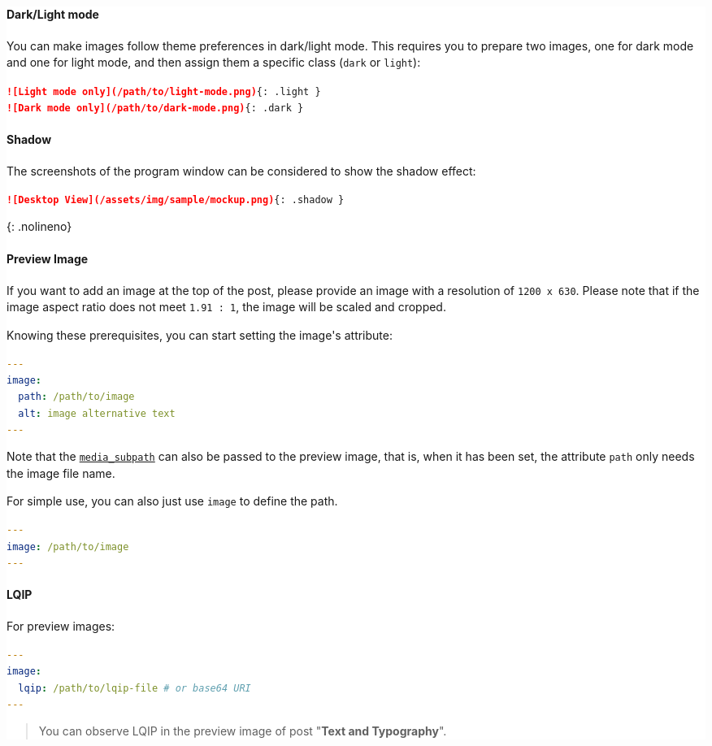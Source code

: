 #### Dark/Light mode

You can make images follow theme preferences in dark/light mode. This requires you to prepare two images, one for dark mode and one for light mode, and then assign them a specific class (`dark` or `light`):

```markdown
![Light mode only](/path/to/light-mode.png){: .light }
![Dark mode only](/path/to/dark-mode.png){: .dark }
```

#### Shadow

The screenshots of the program window can be considered to show the shadow effect:

```markdown
![Desktop View](/assets/img/sample/mockup.png){: .shadow }
```
{: .nolineno}

#### Preview Image

If you want to add an image at the top of the post, please provide an image with a resolution of `1200 x 630`. Please note that if the image aspect ratio does not meet `1.91 : 1`, the image will be scaled and cropped.

Knowing these prerequisites, you can start setting the image's attribute:

```yaml
---
image:
  path: /path/to/image
  alt: image alternative text
---
```

Note that the [`media_subpath`](#url-prefix) can also be passed to the preview image, that is, when it has been set, the attribute `path` only needs the image file name.

For simple use, you can also just use `image` to define the path.

```yml
---
image: /path/to/image
---
```

#### LQIP

For preview images:

```yaml
---
image:
  lqip: /path/to/lqip-file # or base64 URI
---
```

> You can observe LQIP in the preview image of post \"**Text and Typography**\".
